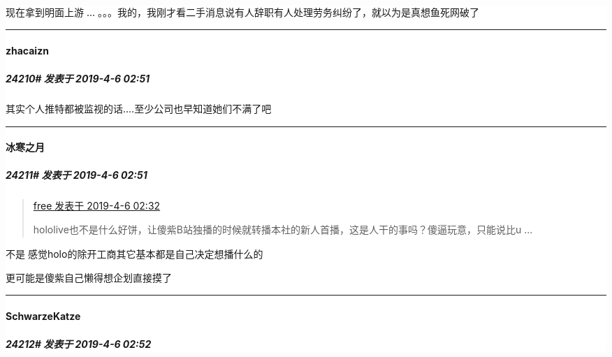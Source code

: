 
现在拿到明面上游 ...</blockquote>
。。。我的，我刚才看二手消息说有人辞职有人处理劳务纠纷了，就以为是真想鱼死网破了


-----

####  zhacaizn  
##### 24210#       发表于 2019-4-6 02:51


其实个人推特都被监视的话....至少公司也早知道她们不满了吧


-----

####  冰寒之月  
##### 24211#       发表于 2019-4-6 02:51


<blockquote><a href="httphttps://bbs.saraba1st.com/2b/forum.php?mod=redirect&amp;goto=findpost&amp;pid=43187683&amp;ptid=1801966" target="_blank">free 发表于 2019-4-6 02:32</a>

hololive也不是什么好饼，让傻紫B站独播的时候就转播本社的新人首播，这是人干的事吗？傻逼玩意，只能说比u ...</blockquote>
不是 感觉holo的除开工商其它基本都是自己决定想播什么的

更可能是傻紫自己懒得想企划直接摸了


-----

####  SchwarzeKatze  
##### 24212#       发表于 2019-4-6 02:52


